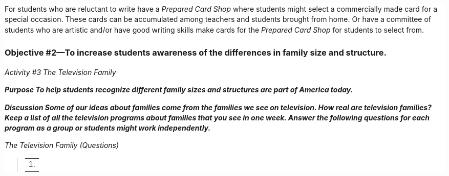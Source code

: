 </i>
For students who are reluctant to write have a
<i>
Prepared Card Shop
</i>
where students might select a commercially made card for a special occasion. These cards can be accumulated among teachers and students brought from home. Or have a committee of students who are artistic and/or have good writing skills make cards for the
<i>
Prepared Card Shop
</i>
for students to select from.
</td>
</tr>
</table>
</dl>
</blockquote>
<h3>
Objective #2—To increase students awareness of the differences in family size and structure.
</h3>
<p>
<i>
Activity #3 The Television Family
</i>
</p>
<p>
<b>
<i>
<i>
<b>
Purpose
</b>
</i>
To help students recognize different family sizes and structures are part of America today.
</i>
</b>
<br/>
</p>
<p>
<b>
<i>
<i>
<b>
Discussion
</b>
</i>
Some of our ideas about families come from the families we see on television. How real are television families? Keep a list of all the television programs about families that you see in one week. Answer the following questions for each program as a group or students might work independently.
</i>
</b>
<br/>
</p>
<p>
<i>
The Television Family (Questions)
</i>
</p>
<blockquote>
<dl>
<table border="0">
<tr>
<td>
1.